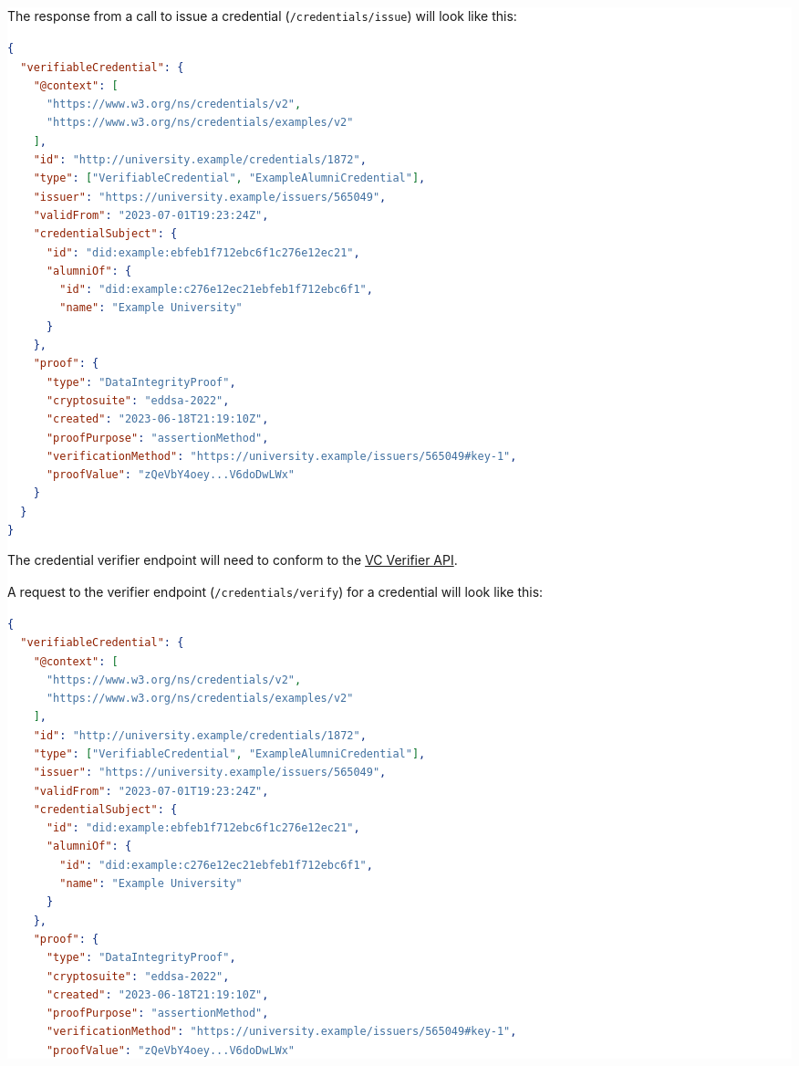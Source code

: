 ```json
```

The response from a call to issue a credential (`/credentials/issue`) will
look like this:

```json
{
  "verifiableCredential": {
    "@context": [
      "https://www.w3.org/ns/credentials/v2",
      "https://www.w3.org/ns/credentials/examples/v2"
    ],
    "id": "http://university.example/credentials/1872",
    "type": ["VerifiableCredential", "ExampleAlumniCredential"],
    "issuer": "https://university.example/issuers/565049",
    "validFrom": "2023-07-01T19:23:24Z",
    "credentialSubject": {
      "id": "did:example:ebfeb1f712ebc6f1c276e12ec21",
      "alumniOf": {
        "id": "did:example:c276e12ec21ebfeb1f712ebc6f1",
        "name": "Example University"
      }
    },
    "proof": {
      "type": "DataIntegrityProof",
      "cryptosuite": "eddsa-2022",
      "created": "2023-06-18T21:19:10Z",
      "proofPurpose": "assertionMethod",
      "verificationMethod": "https://university.example/issuers/565049#key-1",
      "proofValue": "zQeVbY4oey...V6doDwLWx"
    }
  }
}
```

The credential verifier endpoint will need to conform to the
[VC Verifier API](https://w3c-ccg.github.io/vc-api/#verify-credential).

A request to the verifier endpoint (`/credentials/verify`) for a credential
will look like this:

```json
{
  "verifiableCredential": {
    "@context": [
      "https://www.w3.org/ns/credentials/v2",
      "https://www.w3.org/ns/credentials/examples/v2"
    ],
    "id": "http://university.example/credentials/1872",
    "type": ["VerifiableCredential", "ExampleAlumniCredential"],
    "issuer": "https://university.example/issuers/565049",
    "validFrom": "2023-07-01T19:23:24Z",
    "credentialSubject": {
      "id": "did:example:ebfeb1f712ebc6f1c276e12ec21",
      "alumniOf": {
        "id": "did:example:c276e12ec21ebfeb1f712ebc6f1",
        "name": "Example University"
      }
    },
    "proof": {
      "type": "DataIntegrityProof",
      "cryptosuite": "eddsa-2022",
      "created": "2023-06-18T21:19:10Z",
      "proofPurpose": "assertionMethod",
      "verificationMethod": "https://university.example/issuers/565049#key-1",
      "proofValue": "zQeVbY4oey...V6doDwLWx"
```